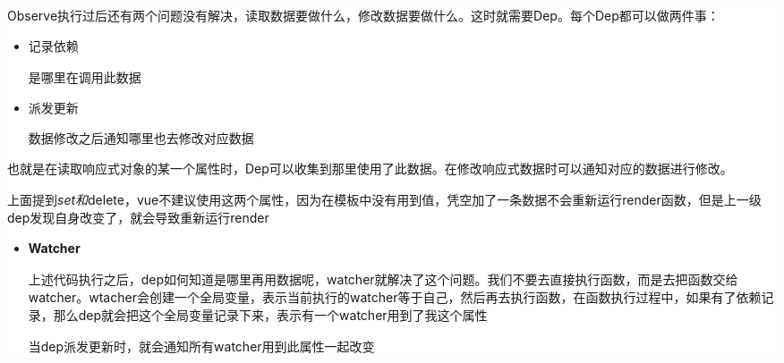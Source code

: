   Observe执行过后还有两个问题没有解决，读取数据要做什么，修改数据要做什么。这时就需要Dep。每个Dep都可以做两件事：

  - 记录依赖

    是哪里在调用此数据

  - 派发更新

    数据修改之后通知哪里也去修改对应数据

  也就是在读取响应式对象的某一个属性时，Dep可以收集到那里使用了此数据。在修改响应式数据时可以通知对应的数据进行修改。

  上面提到$set和$delete，vue不建议使用这两个属性，因为在模板中没有用到值，凭空加了一条数据不会重新运行render函数，但是上一级dep发现自身改变了，就会导致重新运行render

- **Watcher**

  上述代码执行之后，dep如何知道是哪里再用数据呢，watcher就解决了这个问题。我们不要去直接执行函数，而是去把函数交给watcher。wtacher会创建一个全局变量，表示当前执行的watcher等于自己，然后再去执行函数，在函数执行过程中，如果有了依赖记录，那么dep就会把这个全局变量记录下来，表示有一个watcher用到了我这个属性

  当dep派发更新时，就会通知所有watcher用到此属性一起改变

  

  